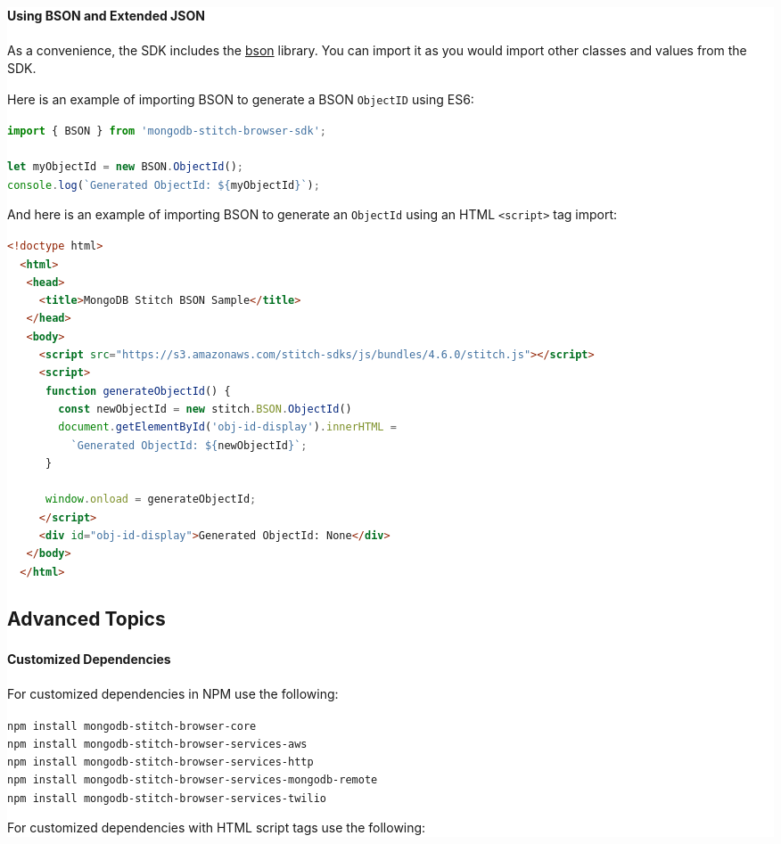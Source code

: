 #### Using BSON and Extended JSON

As a convenience, the SDK includes the [bson](https://www.npmjs.com/package/bson) library. You can import it as you would import other classes and values from the SDK.

Here is an example of importing BSON to generate a BSON `ObjectID` using ES6:

```javascript
import { BSON } from 'mongodb-stitch-browser-sdk';

let myObjectId = new BSON.ObjectId();
console.log(`Generated ObjectId: ${myObjectId}`);
```

And here is an example of importing BSON to generate an `ObjectId` using an HTML `<script>` tag import:

```html
<!doctype html>
  <html>
   <head>
     <title>MongoDB Stitch BSON Sample</title>
   </head>
   <body>
     <script src="https://s3.amazonaws.com/stitch-sdks/js/bundles/4.6.0/stitch.js"></script>
     <script> 
      function generateObjectId() {
        const newObjectId = new stitch.BSON.ObjectId()
        document.getElementById('obj-id-display').innerHTML = 
          `Generated ObjectId: ${newObjectId}`;
      }

      window.onload = generateObjectId;
     </script>
     <div id="obj-id-display">Generated ObjectId: None</div>
   </body>
  </html>
```

## Advanced Topics

#### Customized Dependencies

For customized dependencies in NPM use the following:

```bash
npm install mongodb-stitch-browser-core
npm install mongodb-stitch-browser-services-aws
npm install mongodb-stitch-browser-services-http
npm install mongodb-stitch-browser-services-mongodb-remote
npm install mongodb-stitch-browser-services-twilio
```

For customized dependencies with HTML script tags use the following:

